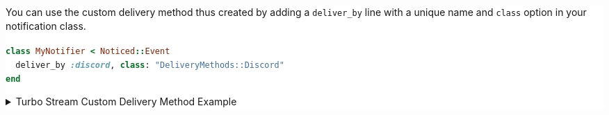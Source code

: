You can use the custom delivery method thus created by adding a `deliver_by` line with a unique name and `class` option in your notification class.

```ruby
class MyNotifier < Noticed::Event
  deliver_by :discord, class: "DeliveryMethods::Discord"
end
```

<details>
<summary>Turbo Stream Custom Delivery Method Example</summary>

A common custom delivery method in the Rails world might be to Delivery to the web via turbo stream.

Note: This example users custom methods that extend the `Noticed::Notification` class.

See the [Custom Noticed Model Methods](#custom-noticed-model-methods) section for more information.

```ruby
# app/notifiers/delivery_methods/turbo_stream.rb

class DeliveryMethods::TurboStream < ApplicationDeliveryMethod
  def deliver
    return unless recipient.is_a?(User)

    notification.broadcast_update_to_bell
    notification.broadcast_replace_to_index_count
    notification.broadcast_prepend_to_index_list
  end
end
```

```ruby
# app/models/concerns/noticed/notification_extensions.rb

module Noticed::NotificationExtensions
  extend ActiveSupport::Concern

  def broadcast_update_to_bell
    broadcast_update_to(
      "notifications_#{recipient.id}",
      target: "notification_bell",
      partial: "navbar/notifications/bell",
      locals: { user: recipient }
    )
  end

  def broadcast_replace_to_index_count
    broadcast_replace_to(
      "notifications_index_#{recipient.id}",
      target: "notification_index_count",
      partial: "notifications/notifications_count",
      locals: { count: recipient.reload.notifications_count, unread: recipient.reload.unread_notifications_count }
    )
  end

  def broadcast_prepend_to_index_list
    broadcast_prepend_to(
      "notifications_index_list_#{recipient.id}",
      target: "notifications",
      partial: "notifications/notification",
      locals: { notification: self }
    )
  end
end
```